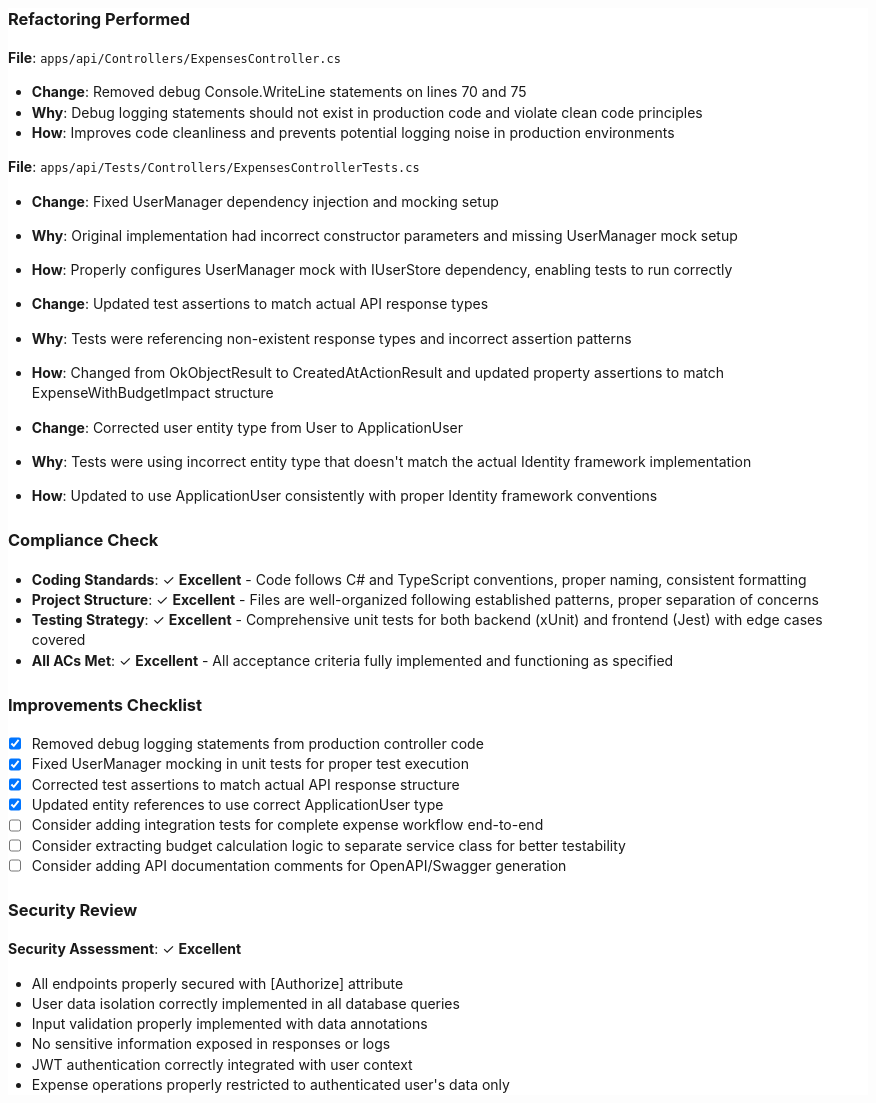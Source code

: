 ### Refactoring Performed

**File**: `apps/api/Controllers/ExpensesController.cs`
- **Change**: Removed debug Console.WriteLine statements on lines 70 and 75
- **Why**: Debug logging statements should not exist in production code and violate clean code principles
- **How**: Improves code cleanliness and prevents potential logging noise in production environments

**File**: `apps/api/Tests/Controllers/ExpensesControllerTests.cs`  
- **Change**: Fixed UserManager dependency injection and mocking setup
- **Why**: Original implementation had incorrect constructor parameters and missing UserManager mock setup
- **How**: Properly configures UserManager<ApplicationUser> mock with IUserStore dependency, enabling tests to run correctly

- **Change**: Updated test assertions to match actual API response types
- **Why**: Tests were referencing non-existent response types and incorrect assertion patterns
- **How**: Changed from OkObjectResult to CreatedAtActionResult and updated property assertions to match ExpenseWithBudgetImpact structure

- **Change**: Corrected user entity type from User to ApplicationUser
- **Why**: Tests were using incorrect entity type that doesn't match the actual Identity framework implementation
- **How**: Updated to use ApplicationUser consistently with proper Identity framework conventions

### Compliance Check

- **Coding Standards**: ✓ **Excellent** - Code follows C# and TypeScript conventions, proper naming, consistent formatting
- **Project Structure**: ✓ **Excellent** - Files are well-organized following established patterns, proper separation of concerns
- **Testing Strategy**: ✓ **Excellent** - Comprehensive unit tests for both backend (xUnit) and frontend (Jest) with edge cases covered
- **All ACs Met**: ✓ **Excellent** - All acceptance criteria fully implemented and functioning as specified

### Improvements Checklist

- [x] Removed debug logging statements from production controller code
- [x] Fixed UserManager mocking in unit tests for proper test execution
- [x] Corrected test assertions to match actual API response structure
- [x] Updated entity references to use correct ApplicationUser type
- [ ] Consider adding integration tests for complete expense workflow end-to-end
- [ ] Consider extracting budget calculation logic to separate service class for better testability
- [ ] Consider adding API documentation comments for OpenAPI/Swagger generation

### Security Review

**Security Assessment**: ✓ **Excellent**
- All endpoints properly secured with [Authorize] attribute
- User data isolation correctly implemented in all database queries
- Input validation properly implemented with data annotations
- No sensitive information exposed in responses or logs
- JWT authentication correctly integrated with user context
- Expense operations properly restricted to authenticated user's data only
